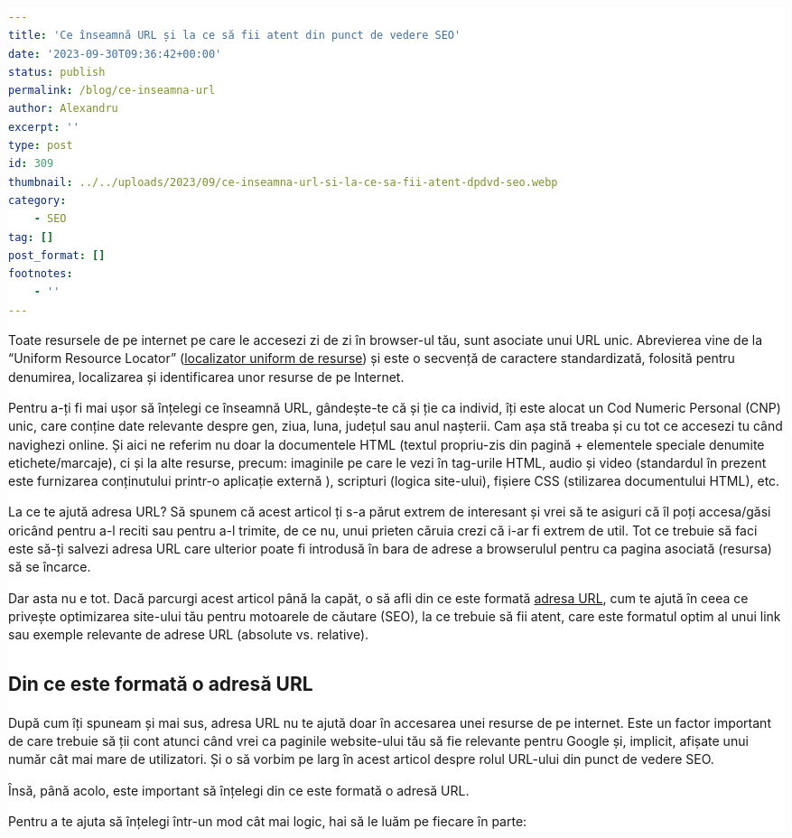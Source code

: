 ```yaml
---
title: 'Ce înseamnă URL și la ce să fii atent din punct de vedere SEO'
date: '2023-09-30T09:36:42+00:00'
status: publish
permalink: /blog/ce-inseamna-url
author: Alexandru
excerpt: ''
type: post
id: 309
thumbnail: ../../uploads/2023/09/ce-inseamna-url-si-la-ce-sa-fii-atent-dpdvd-seo.webp
category:
    - SEO
tag: []
post_format: []
footnotes:
    - ''
---
```

Toate resursele de pe internet pe care le accesezi zi de zi în browser-ul tău, sunt asociate unui URL unic. Abrevierea vine de la “Uniform Resource Locator” ([localizator uniform de resurse](https://ro.wikipedia.org/wiki/Localizator_uniform_de_resurse)) și este o secvență de caractere standardizată, folosită pentru denumirea, localizarea și identificarea unor resurse de pe Internet.

Pentru a-ți fi mai ușor să înțelegi ce înseamnă URL, gândește-te că și ție ca individ, îți este alocat un Cod Numeric Personal (CNP) unic, care conține date relevante despre gen, ziua, luna, județul sau anul nașterii. Cam așa stă treaba și cu tot ce accesezi tu când navighezi online. Și aici ne referim nu doar la documentele HTML (textul propriu-zis din pagină + elementele speciale denumite etichete/marcaje), ci și la alte resurse, precum: imaginile pe care le vezi în tag-urile HTML, audio și video (standardul în prezent este furnizarea conținutului printr-o aplicație externă ), scripturi (logica site-ului), fișiere CSS (stilizarea documentului HTML), etc.

La ce te ajută adresa URL? Să spunem că acest articol ți s-a părut extrem de interesant și vrei să te asiguri că îl poți accesa/găsi oricând pentru a-l reciti sau pentru a-l trimite, de ce nu, unui prieten căruia crezi că i-ar fi extrem de util. Tot ce trebuie să faci este să-ți salvezi adresa URL care ulterior poate fi introdusă în bara de adrese a browseruluI pentru ca pagina asociată (resursa) să se încarce.

Dar asta nu e tot. Dacă parcurgi acest articol până la capăt, o să afli din ce este formată [adresa URL](https://support.google.com/google-ads/answer/14095?hl=ro), cum te ajută în ceea ce privește optimizarea site-ului tău pentru motoarele de căutare (SEO), la ce trebuie să fii atent, care este formatul optim al unui link sau exemple relevante de adrese URL (absolute vs. relative).

**Din ce este formată o adresă URL** 
-------------------------------------

După cum îți spuneam și mai sus, adresa URL nu te ajută doar în accesarea unei resurse de pe internet. Este un factor important de care trebuie să ții cont atunci când vrei ca paginile website-ului tău să fie relevante pentru Google și, implicit, afișate unui număr cât mai mare de utilizatori. Și o să vorbim pe larg în acest articol despre rolul URL-ului din punct de vedere SEO.

Însă, până acolo, este important să înțelegi din ce este formată o adresă URL.

Pentru a te ajuta să înțelegi într-un mod cât mai logic, hai să le luăm pe fiecare în parte:
